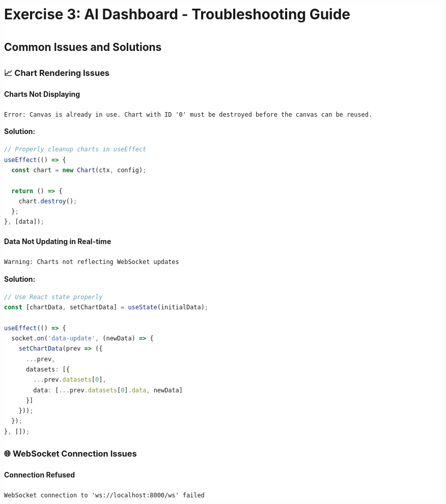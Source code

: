 # Exercise 3: AI Dashboard - Troubleshooting Guide

## Common Issues and Solutions

### 📈 Chart Rendering Issues

#### Charts Not Displaying
```
Error: Canvas is already in use. Chart with ID '0' must be destroyed before the canvas can be reused.
```

**Solution:**
```typescript
// Properly cleanup charts in useEffect
useEffect(() => {
  const chart = new Chart(ctx, config);
  
  return () => {
    chart.destroy();
  };
}, [data]);
```

#### Data Not Updating in Real-time
```
Warning: Charts not reflecting WebSocket updates
```

**Solution:**
```typescript
// Use React state properly
const [chartData, setChartData] = useState(initialData);

useEffect(() => {
  socket.on('data-update', (newData) => {
    setChartData(prev => ({
      ...prev,
      datasets: [{
        ...prev.datasets[0],
        data: [...prev.datasets[0].data, newData]
      }]
    }));
  });
}, []);
```

### 🌐 WebSocket Connection Issues

#### Connection Refused
```
WebSocket connection to 'ws://localhost:8000/ws' failed
```
